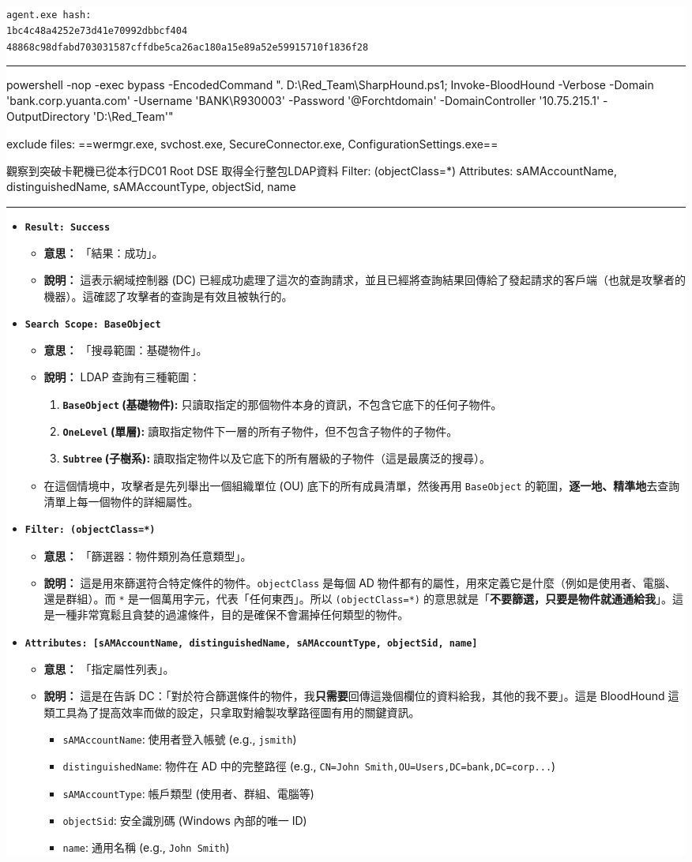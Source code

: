 ```
agent.exe hash: 
1bc4c48a4252e73d41e70992dbbcf404
48868c98dfabd703031587cffdbe5ca26ac180a15e89a52e59915710f1836f28
```
---
powershell -nop -exec bypass -EncodedCommand ". D:\Red_Team\SharpHound.ps1; Invoke-BloodHound -Verbose -Domain 'bank.corp.yuanta.com' -Username 'BANK\\R930003' -Password '@Forchtdomain' -DomainController '10.75.215.1' -OutputDirectory 'D:\Red_Team'"

exclude files:
==wermgr.exe, svchost.exe, SecureConnector.exe, ConfigurationSettings.exe==

觀察到突破卡靶機已從本行DC01 Root DSE 取得全行整包LDAP資料
Filter: (objectClass=*)
Attributes: sAMAccountName, distinguishedName, sAMAccountType, objectSid, name

---

- **`Result: Success`**
    
    - **意思：** 「結果：成功」。
        
    - **說明：** 這表示網域控制器 (DC) 已經成功處理了這次的查詢請求，並且已經將查詢結果回傳給了發起請求的客戶端（也就是攻擊者的機器）。這確認了攻擊者的查詢是有效且被執行的。
        
- **`Search Scope: BaseObject`**
    
    - **意思：** 「搜尋範圍：基礎物件」。
        
    - **說明：** LDAP 查詢有三種範圍：
        
        1. **`BaseObject` (基礎物件):** 只讀取指定的那個物件本身的資訊，不包含它底下的任何子物件。
            
        2. **`OneLevel` (單層):** 讀取指定物件下一層的所有子物件，但不包含子物件的子物件。
            
        3. **`Subtree` (子樹系):** 讀取指定物件以及它底下的所有層級的子物件（這是最廣泛的搜尋）。
            
    - 在這個情境中，攻擊者是先列舉出一個組織單位 (OU) 底下的所有成員清單，然後再用 `BaseObject` 的範圍，**逐一地、精準地**去查詢清單上每一個物件的詳細屬性。
        
- **`Filter: (objectClass=*)`**
    
    - **意思：** 「篩選器：物件類別為任意類型」。
        
    - **說明：** 這是用來篩選符合特定條件的物件。`objectClass` 是每個 AD 物件都有的屬性，用來定義它是什麼（例如是使用者、電腦、還是群組）。而 `*` 是一個萬用字元，代表「任何東西」。所以 `(objectClass=*)` 的意思就是「**不要篩選，只要是物件就通通給我**」。這是一種非常寬鬆且貪婪的過濾條件，目的是確保不會漏掉任何類型的物件。
        
- **`Attributes: [sAMAccountName, distinguishedName, sAMAccountType, objectSid, name]`**
    
    - **意思：** 「指定屬性列表」。
        
    - **說明：** 這是在告訴 DC：「對於符合篩選條件的物件，我**只需要**回傳這幾個欄位的資料給我，其他的我不要」。這是 BloodHound 這類工具為了提高效率而做的設定，只拿取對繪製攻擊路徑圖有用的關鍵資訊。
        
        - `sAMAccountName`: 使用者登入帳號 (e.g., `jsmith`)
            
        - `distinguishedName`: 物件在 AD 中的完整路徑 (e.g., `CN=John Smith,OU=Users,DC=bank,DC=corp...`)
            
        - `sAMAccountType`: 帳戶類型 (使用者、群組、電腦等)
            
        - `objectSid`: 安全識別碼 (Windows 內部的唯一 ID)
            
        - `name`: 通用名稱 (e.g., `John Smith`)
            